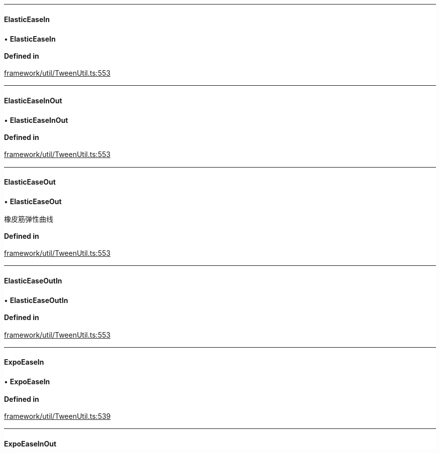 ***

#### ElasticEaseIn

• **ElasticEaseIn**

**Defined in**

[framework/util/TweenUtil.ts:553](https://github.com/meta4d-me/meta4d-engine/blob/cf6bfe6/src/framework/util/TweenUtil.ts#L553)

***

#### ElasticEaseInOut

• **ElasticEaseInOut**

**Defined in**

[framework/util/TweenUtil.ts:553](https://github.com/meta4d-me/meta4d-engine/blob/cf6bfe6/src/framework/util/TweenUtil.ts#L553)

***

#### ElasticEaseOut

• **ElasticEaseOut**

橡皮筋弹性曲线

**Defined in**

[framework/util/TweenUtil.ts:553](https://github.com/meta4d-me/meta4d-engine/blob/cf6bfe6/src/framework/util/TweenUtil.ts#L553)

***

#### ElasticEaseOutIn

• **ElasticEaseOutIn**

**Defined in**

[framework/util/TweenUtil.ts:553](https://github.com/meta4d-me/meta4d-engine/blob/cf6bfe6/src/framework/util/TweenUtil.ts#L553)

***

#### ExpoEaseIn

• **ExpoEaseIn**

**Defined in**

[framework/util/TweenUtil.ts:539](https://github.com/meta4d-me/meta4d-engine/blob/cf6bfe6/src/framework/util/TweenUtil.ts#L539)

***

#### ExpoEaseInOut
